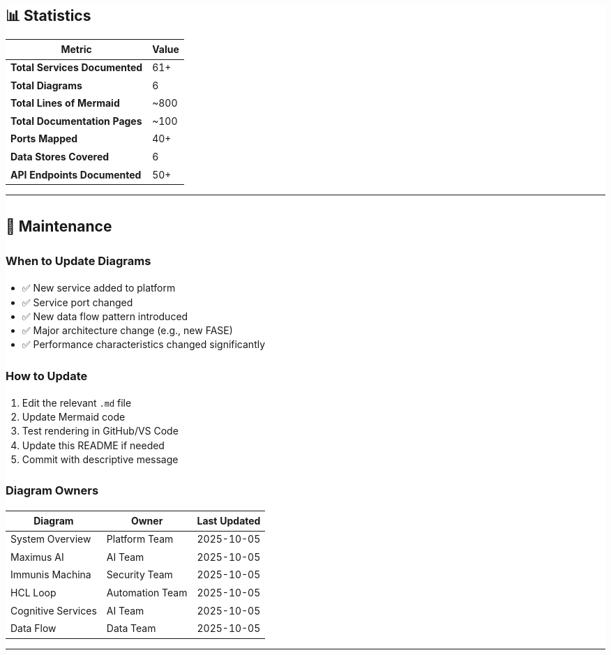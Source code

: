 
## 📊 Statistics

| Metric | Value |
|--------|-------|
| **Total Services Documented** | 61+ |
| **Total Diagrams** | 6 |
| **Total Lines of Mermaid** | ~800 |
| **Total Documentation Pages** | ~100 |
| **Ports Mapped** | 40+ |
| **Data Stores Covered** | 6 |
| **API Endpoints Documented** | 50+ |

---

## 🔄 Maintenance

### When to Update Diagrams

- ✅ New service added to platform
- ✅ Service port changed
- ✅ New data flow pattern introduced
- ✅ Major architecture change (e.g., new FASE)
- ✅ Performance characteristics changed significantly

### How to Update

1. Edit the relevant `.md` file
2. Update Mermaid code
3. Test rendering in GitHub/VS Code
4. Update this README if needed
5. Commit with descriptive message

### Diagram Owners

| Diagram | Owner | Last Updated |
|---------|-------|--------------|
| System Overview | Platform Team | 2025-10-05 |
| Maximus AI | AI Team | 2025-10-05 |
| Immunis Machina | Security Team | 2025-10-05 |
| HCL Loop | Automation Team | 2025-10-05 |
| Cognitive Services | AI Team | 2025-10-05 |
| Data Flow | Data Team | 2025-10-05 |

---